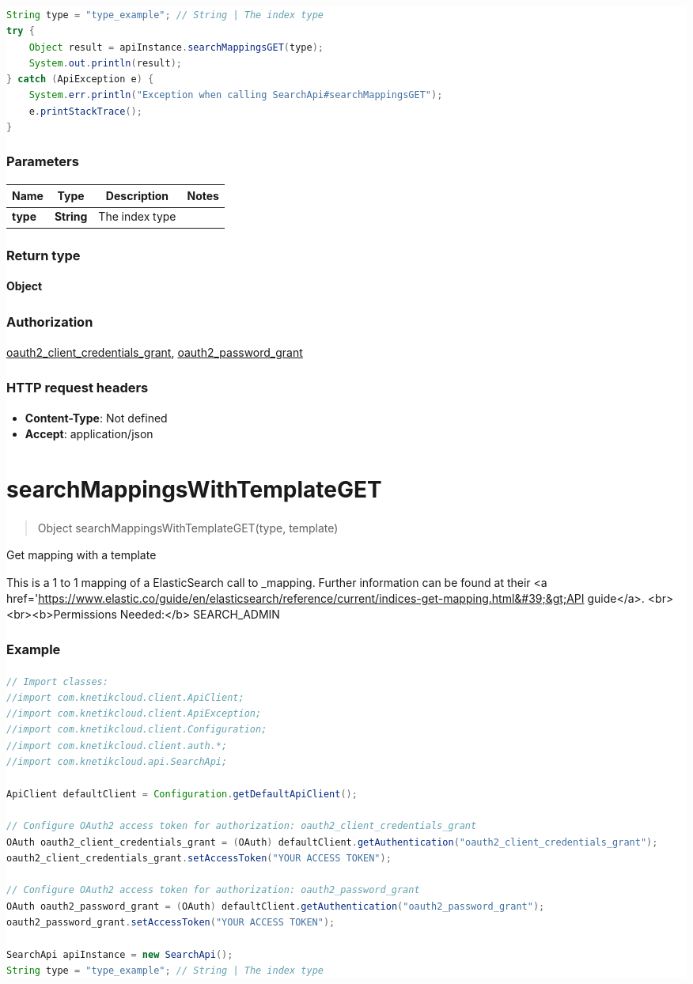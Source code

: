 ```java
String type = "type_example"; // String | The index type
try {
    Object result = apiInstance.searchMappingsGET(type);
    System.out.println(result);
} catch (ApiException e) {
    System.err.println("Exception when calling SearchApi#searchMappingsGET");
    e.printStackTrace();
}
```

### Parameters

Name | Type | Description  | Notes
------------- | ------------- | ------------- | -------------
 **type** | **String**| The index type |

### Return type

**Object**

### Authorization

[oauth2_client_credentials_grant](../README.md#oauth2_client_credentials_grant), [oauth2_password_grant](../README.md#oauth2_password_grant)

### HTTP request headers

 - **Content-Type**: Not defined
 - **Accept**: application/json

<a name="searchMappingsWithTemplateGET"></a>
# **searchMappingsWithTemplateGET**
> Object searchMappingsWithTemplateGET(type, template)

Get mapping with a template

This is a 1 to 1 mapping of a ElasticSearch call to _mapping.  Further information can be found at their &lt;a href&#x3D;&#39;https://www.elastic.co/guide/en/elasticsearch/reference/current/indices-get-mapping.html&#39;&gt;API guide&lt;/a&gt;. &lt;br&gt;&lt;br&gt;&lt;b&gt;Permissions Needed:&lt;/b&gt; SEARCH_ADMIN

### Example
```java
// Import classes:
//import com.knetikcloud.client.ApiClient;
//import com.knetikcloud.client.ApiException;
//import com.knetikcloud.client.Configuration;
//import com.knetikcloud.client.auth.*;
//import com.knetikcloud.api.SearchApi;

ApiClient defaultClient = Configuration.getDefaultApiClient();

// Configure OAuth2 access token for authorization: oauth2_client_credentials_grant
OAuth oauth2_client_credentials_grant = (OAuth) defaultClient.getAuthentication("oauth2_client_credentials_grant");
oauth2_client_credentials_grant.setAccessToken("YOUR ACCESS TOKEN");

// Configure OAuth2 access token for authorization: oauth2_password_grant
OAuth oauth2_password_grant = (OAuth) defaultClient.getAuthentication("oauth2_password_grant");
oauth2_password_grant.setAccessToken("YOUR ACCESS TOKEN");

SearchApi apiInstance = new SearchApi();
String type = "type_example"; // String | The index type
```